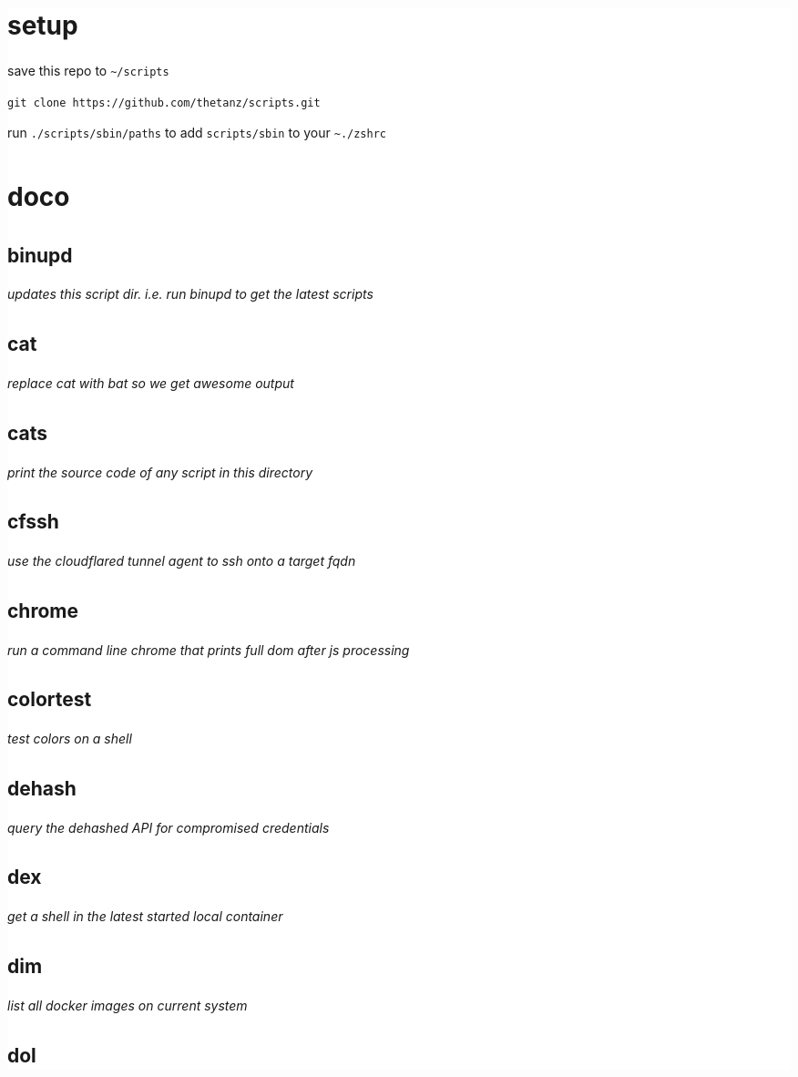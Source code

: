 # setup

save this repo to `~/scripts`

```shell
git clone https://github.com/thetanz/scripts.git
```

run `./scripts/sbin/paths` to add `scripts/sbin` to your `~./zshrc`

# doco

## binupd

_updates this script dir. i.e. run binupd to get the latest scripts_

## cat

_replace cat with bat so we get awesome output_

## cats

_print the source code of any script in this directory_

## cfssh

_use the cloudflared tunnel agent to ssh onto a target fqdn_

## chrome

_run a command line chrome that prints full dom after js processing_

## colortest

_test colors on a shell_

## dehash

_query the dehashed API for compromised credentials_

## dex

_get a shell in the latest started local container_

## dim

_list all docker images on current system_

## dol
